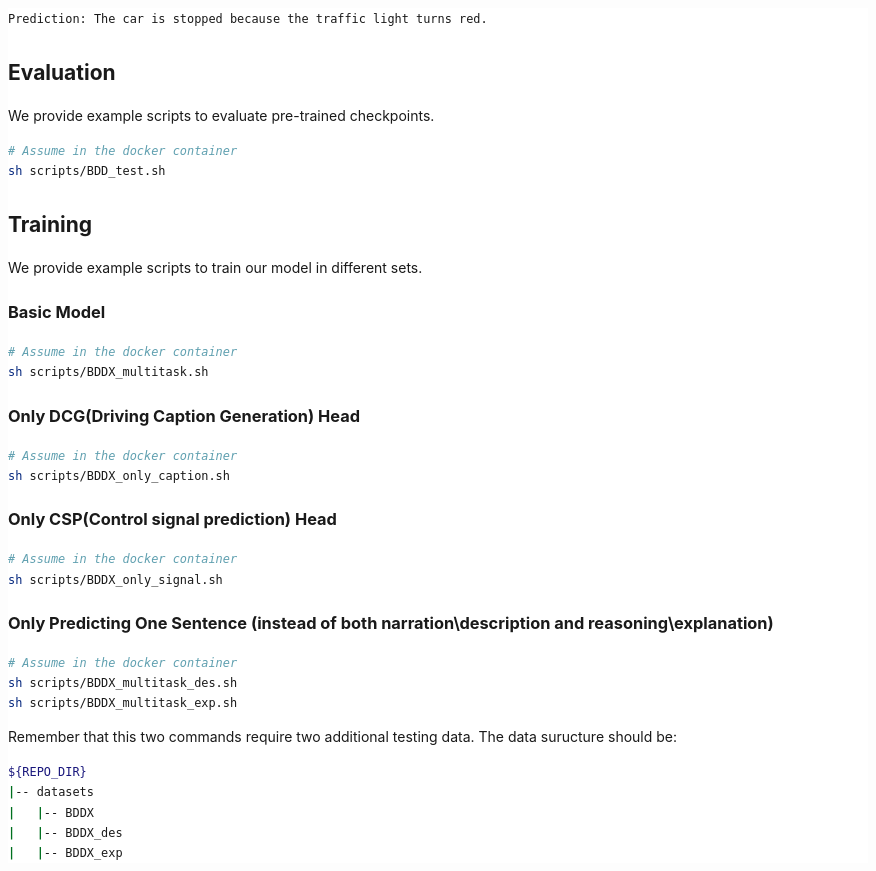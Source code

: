 ```bash
Prediction: The car is stopped because the traffic light turns red.
```

## Evaluation

We provide example scripts to evaluate pre-trained checkpoints.

```bash
# Assume in the docker container 
sh scripts/BDD_test.sh
```


## Training

We provide example scripts to train our model in different sets. 

### Basic Model

```bash
# Assume in the docker container 
sh scripts/BDDX_multitask.sh
```

### Only DCG(Driving Caption Generation) Head

```bash
# Assume in the docker container 
sh scripts/BDDX_only_caption.sh
```

### Only CSP(Control signal prediction) Head

```bash
# Assume in the docker container 
sh scripts/BDDX_only_signal.sh
```

### Only Predicting One Sentence (instead of both narration\description and reasoning\explanation)

```bash
# Assume in the docker container 
sh scripts/BDDX_multitask_des.sh
sh scripts/BDDX_multitask_exp.sh
```
Remember that this two commands require two additional testing data. The data suructure should be:

```bash
${REPO_DIR} 
|-- datasets
|   |-- BDDX
|   |-- BDDX_des
|   |-- BDDX_exp
```
